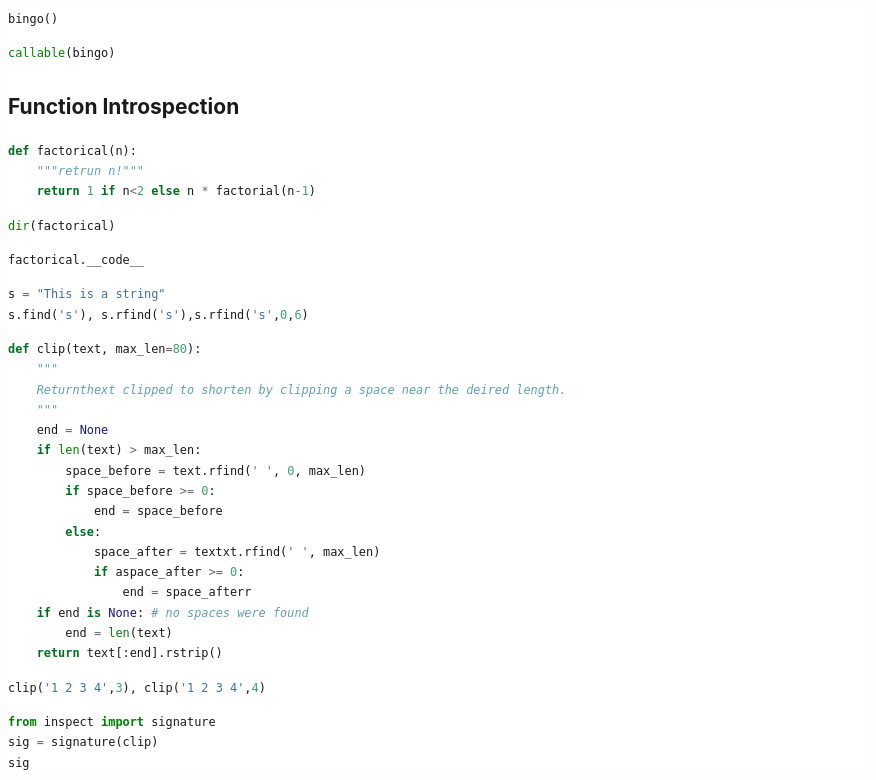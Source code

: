 ```python
bingo()
```

```python
callable(bingo)
```

## Function Introspection

```python
def factorical(n):
    """retrun n!"""
    return 1 if n<2 else n * factorial(n-1)
```

```python
dir(factorical)
```

```python
factorical.__code__
```

```python
s = "This is a string"
s.find('s'), s.rfind('s'),s.rfind('s',0,6)
```

```python
def clip(text, max_len=80):
    """
    Returnthext clipped to shorten by clipping a space near the deired length.
    """
    end = None
    if len(text) > max_len:
        space_before = text.rfind(' ', 0, max_len)
        if space_before >= 0:
            end = space_before
        else:
            space_after = textxt.rfind(' ', max_len)
            if aspace_after >= 0:
                end = space_afterr
    if end is None: # no spaces were found
        end = len(text)
    return text[:end].rstrip()
```

```python
clip('1 2 3 4',3), clip('1 2 3 4',4)
```

```python
from inspect import signature
sig = signature(clip)
sig
```

